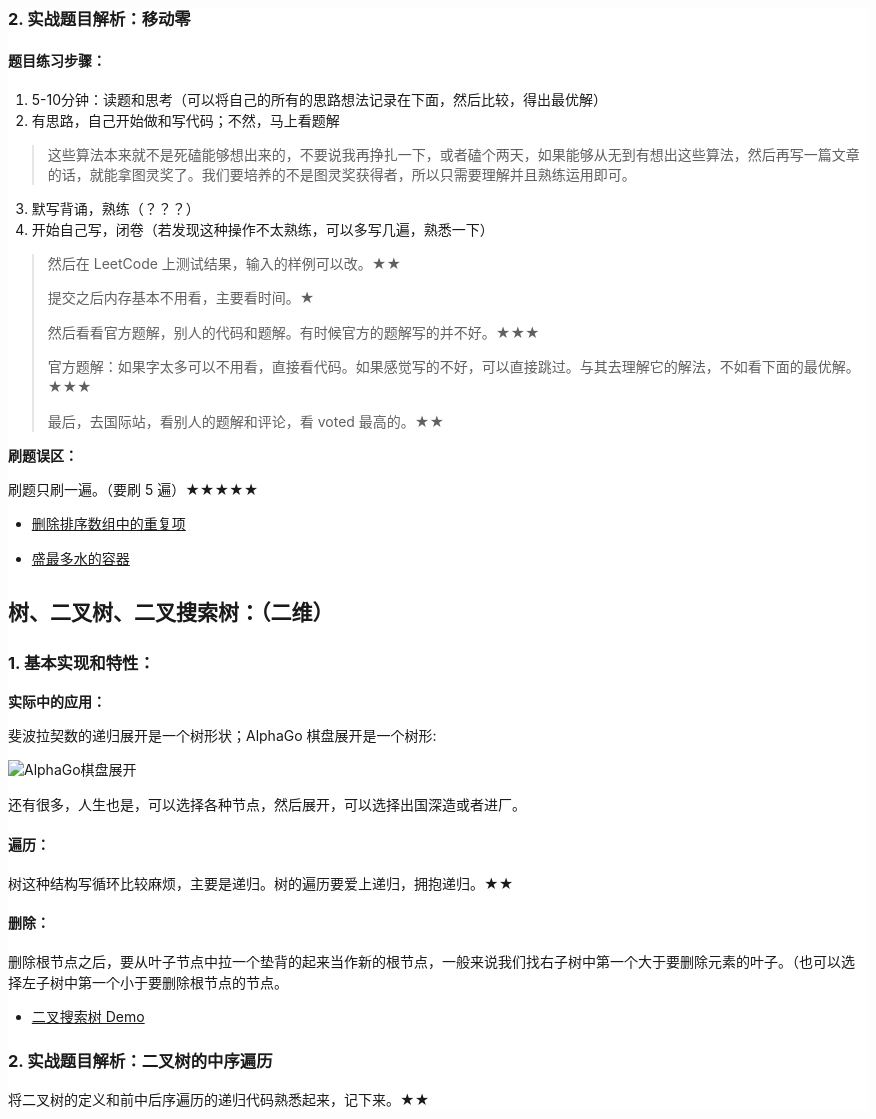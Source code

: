 ### 2. 实战题目解析：移动零

#### 题目练习步骤：

1. 5-10分钟：读题和思考（可以将自己的所有的思路想法记录在下面，然后比较，得出最优解）
2. 有思路，自己开始做和写代码；不然，马上看题解

> 这些算法本来就不是死磕能够想出来的，不要说我再挣扎一下，或者磕个两天，如果能够从无到有想出这些算法，然后再写一篇文章的话，就能拿图灵奖了。我们要培养的不是图灵奖获得者，所以只需要理解并且熟练运用即可。

3. 默写背诵，熟练（？？？）
4. 开始自己写，闭卷（若发现这种操作不太熟练，可以多写几遍，熟悉一下）

> 然后在 LeetCode 上测试结果，输入的样例可以改。★★
>
> 提交之后内存基本不用看，主要看时间。★
>
> 然后看看官方题解，别人的代码和题解。有时候官方的题解写的并不好。★★★
>
> 官方题解：如果字太多可以不用看，直接看代码。如果感觉写的不好，可以直接跳过。与其去理解它的解法，不如看下面的最优解。★★★
>
> 最后，去国际站，看别人的题解和评论，看 voted 最高的。★★

**刷题误区：**

刷题只刷一遍。（要刷 5 遍）★★★★★

- [删除排序数组中的重复项](https://leetcode-cn.com/problems/remove-duplicates-from-sorted-array/)

- [盛最多水的容器](https://leetcode-cn.com/problems/container-with-most-water/)

## 树、二叉树、二叉搜索树：（二维）

### 1. 基本实现和特性：

**实际中的应用：**

斐波拉契数的递归展开是一个树形状；AlphaGo 棋盘展开是一个树形:

![AlphaGo棋盘展开](F:\Note\IT\Platforms\极客时间\算法训练营·体验课第10期覃超\Pictures\AlphaGo棋盘展开.png)

还有很多，人生也是，可以选择各种节点，然后展开，可以选择出国深造或者进厂。

#### 遍历：

树这种结构写循环比较麻烦，主要是递归。树的遍历要爱上递归，拥抱递归。★★

#### 删除：

删除根节点之后，要从叶子节点中拉一个垫背的起来当作新的根节点，一般来说我们找右子树中第一个大于要删除元素的叶子。（也可以选择左子树中第一个小于要删除根节点的节点。

- [二叉搜索树 Demo](https://visualgo.net/zh/bst)

### 2. 实战题目解析：二叉树的中序遍历

将二叉树的定义和前中后序遍历的递归代码熟悉起来，记下来。★★
